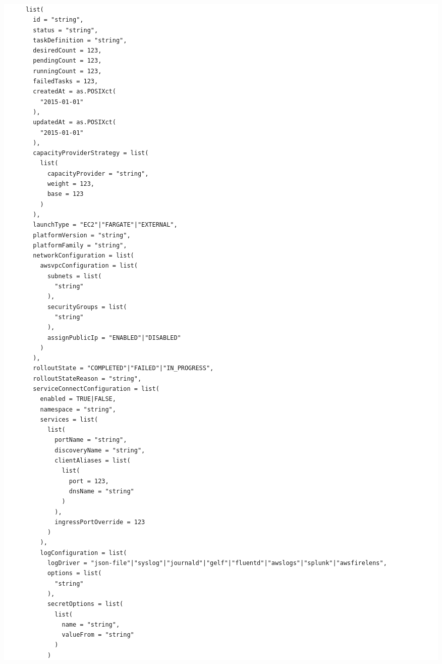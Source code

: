           list(
            id = "string",
            status = "string",
            taskDefinition = "string",
            desiredCount = 123,
            pendingCount = 123,
            runningCount = 123,
            failedTasks = 123,
            createdAt = as.POSIXct(
              "2015-01-01"
            ),
            updatedAt = as.POSIXct(
              "2015-01-01"
            ),
            capacityProviderStrategy = list(
              list(
                capacityProvider = "string",
                weight = 123,
                base = 123
              )
            ),
            launchType = "EC2"|"FARGATE"|"EXTERNAL",
            platformVersion = "string",
            platformFamily = "string",
            networkConfiguration = list(
              awsvpcConfiguration = list(
                subnets = list(
                  "string"
                ),
                securityGroups = list(
                  "string"
                ),
                assignPublicIp = "ENABLED"|"DISABLED"
              )
            ),
            rolloutState = "COMPLETED"|"FAILED"|"IN_PROGRESS",
            rolloutStateReason = "string",
            serviceConnectConfiguration = list(
              enabled = TRUE|FALSE,
              namespace = "string",
              services = list(
                list(
                  portName = "string",
                  discoveryName = "string",
                  clientAliases = list(
                    list(
                      port = 123,
                      dnsName = "string"
                    )
                  ),
                  ingressPortOverride = 123
                )
              ),
              logConfiguration = list(
                logDriver = "json-file"|"syslog"|"journald"|"gelf"|"fluentd"|"awslogs"|"splunk"|"awsfirelens",
                options = list(
                  "string"
                ),
                secretOptions = list(
                  list(
                    name = "string",
                    valueFrom = "string"
                  )
                )